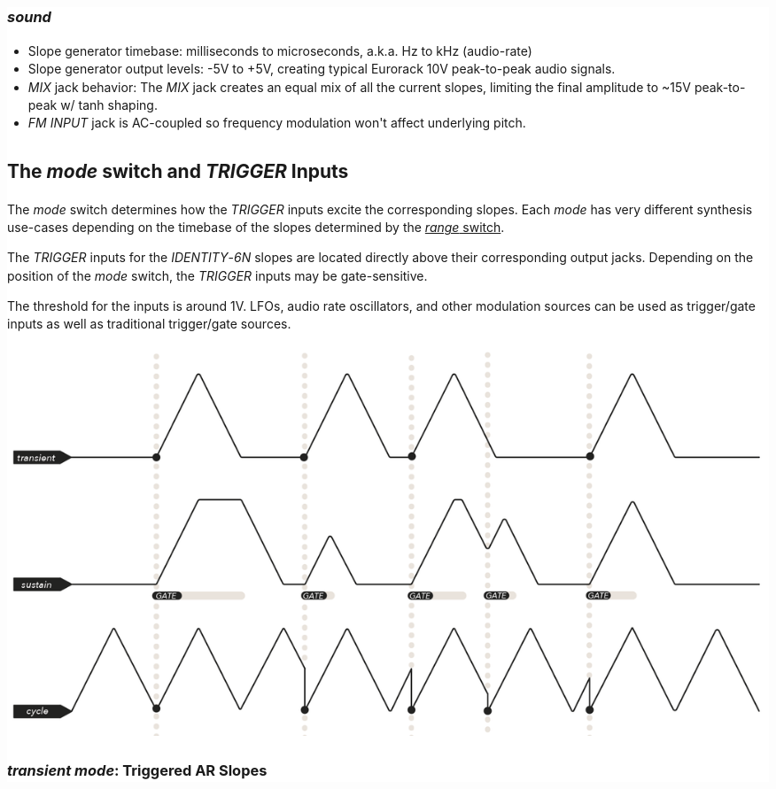 
<div></div>

### *sound*

- Slope generator timebase: milliseconds to microseconds, a.k.a. Hz to kHz (audio-rate)
- Slope generator output levels: -5V to +5V, creating typical Eurorack 10V peak-to-peak audio signals.
- *MIX* jack behavior: The *MIX* jack creates an equal mix of all the current slopes, limiting the final amplitude to ~15V peak-to-peak w/ tanh shaping.
- *FM INPUT* jack is AC-coupled so frequency modulation won't affect underlying pitch.


## The *mode* switch and *TRIGGER* Inputs

The *mode* switch determines how the *TRIGGER* inputs excite the corresponding slopes.  Each *mode* has very different synthesis use-cases depending on the timebase of the slopes determined by the [*range* switch][9].

The *TRIGGER* inputs for the *IDENTITY*-*6N* slopes are located directly above their corresponding output jacks.  Depending on the position of the *mode* switch, the *TRIGGER* inputs may be gate-sensitive.

The threshold for the inputs is around 1V.  LFOs, audio rate oscillators, and other modulation sources can be used as trigger/gate inputs as well as traditional trigger/gate sources.

![Trigger and gate responses for the *modes*](./graphics/waveform_mode.png)

<div></div>

### *transient mode*: Triggered AR Slopes


[making modulation: control rate techniques]: #making-modulation-control-rate-techniques
[triggered ar envelopes]: #transientshape-triggered-ar-envelopes
[14]:  #transientshape-triggered-ar-envelopes
[trigger skipping]: #transientshape-trigger-skipping
[clock division]: #transientshape-clock-division-rhythm-modulator-and-accent-generator
[rhythm modulator and accent generator]: #transientshape-clock-division-rhythm-modulator-and-accent-generator
[precise duration sequencing]: #transientshape-precise-duration-sequencing
[gated asr envelopes]: #sustainshape-gated-asr-envelopes
[15]:  #sustainshape-gated-asr-envelopes
[gate delay]: #sustainshape-gate-delay
[vactrol memory]: #sustainshape-vactrol-memory
[gate-to-cv-sequence converter]: #sustainshape-gate-to-sequence-converter
[gate-to-sequence converter]: #sustainshape-gate-to-sequence-converter
[looping envelopes & temporally-related lfos]: #cycleshape-temporally-related-lfos
[16]:  #cycleshape-temporally-related-lfos
[temporally related lfos]: #cycleshape-temporally-related-lfos
[synchronizing lfos]: #cycleshape-synchronizing-lfos
[quadrature/phase-shifted lfos]: #cycleshape-quadraturephase-shifted-lfos
[quadrature lfos]: #cycleshape-quadraturephase-shifted-lfos
[phasing patterns, polyrhythm generator, clock division/multiplication generator]: #cycleshape-phasing-lfos-and-polyrhythmic-patterns
[phasing lfos and polyrhythmic patterns]: #cycleshape-phasing-lfos-and-polyrhythmic-patterns
[staircase sequences and chaotic waveforms]: #cycleshape-staircase-sequences-and-chaotic-waveforms
[staircase sequences and chaotic waveform generator]: #cycleshape-staircase-sequences-and-chaotic-waveforms
[making sound audio rate techniques]: #making-sound-audio-rate-techniques
[impulse-train vcos]: #transientsound-impulse-train-vcos
[17]: #transientsound-impulse-train-vcos
[pitch division and subharmonics generator]: #transientsound-pitch-division-and-subharmonics-generator
[trapezoid vcos and pwm tracking]: #sustainsound-trapezoid-vcos-and-pwm-tracking
[18]: #sustainsound-trapezoid-vcos-and-pwm-tracking
[waveshaped vcos]: #cyclesound-waveshaped-vcos
[19]: #cyclesound-waveshaped-vcos
[sync sounds]: #cyclesound-sync-sounds
[additive synthesis and harmonic oscillator]: #cyclesound-additive-synthesis-and-harmonic-oscillator
[chord generator]: #cyclesound-chord-generator
[run modes]: #run-modes
[shift]: #shift-transientshape-ar-envelopes-w-retrigger-control
[1]: #shift-transientshape-ar-envelopes-w-retrigger-control
[strata]: #strata-sustainshape-arsr-envelopes-and-slew-limiting
[2]: #strata-sustainshape-arsr-envelopes-and-slew-limiting
[volley]: #volley-cycleshape-modulation-bursts
[3]: #volley-cycleshape-modulation-bursts
[spill]: #spill-transientsound-impulse-trains-subharmonics-and-sync-chaos
[4]: #spill-transientsound-impulse-trains-subharmonics-and-sync-chaos
[plume]: #plume-sustainsound-lowpass-gated-vcos-and-polyphonic-synthesis
[5]: #plume-sustainsound-lowpass-gated-vcos-and-polyphonic-synthesis
[floom]: #floom-cyclesound-2-operator-fm-vcos-and-noise-generator
[6]: #floom-cyclesound-2-operator-fm-vcos-and-noise-generator
[slope timing]: #slope-timing
[7]: #slope-timing
[slope shaping]: #slope-shaping
[8]: #slope-shaping
[range switch]: #the-range-switch-timebase-levels-mix-fm
[9]: #the-range-switch-timebase-levels-mix-fm
[shape range]: #shape
[sound range]: #sound
[mode switch]: #the-mode-switch-and-trigger-inputs
[10]: #the-mode-switch-and-trigger-inputs
[transient mode]: #transient-mode-triggered-ar-slopes
[11]: #transient-mode-triggered-ar-slopes
[sustain mode]: #sustain-mode-gated-asr-slopes
[12]: #sustain-mode-gated-asr-slopes
[cycle mode]: #cycle-mode-looping-slopes-w-phase-reset
[13]: #cycle-mode-looping-slopes-w-phase-reset
[TRIGGER Input Normalling]: #trigger-input-normalling
[20]: #trigger-input-normalling
[mode maps]: #mode-maps